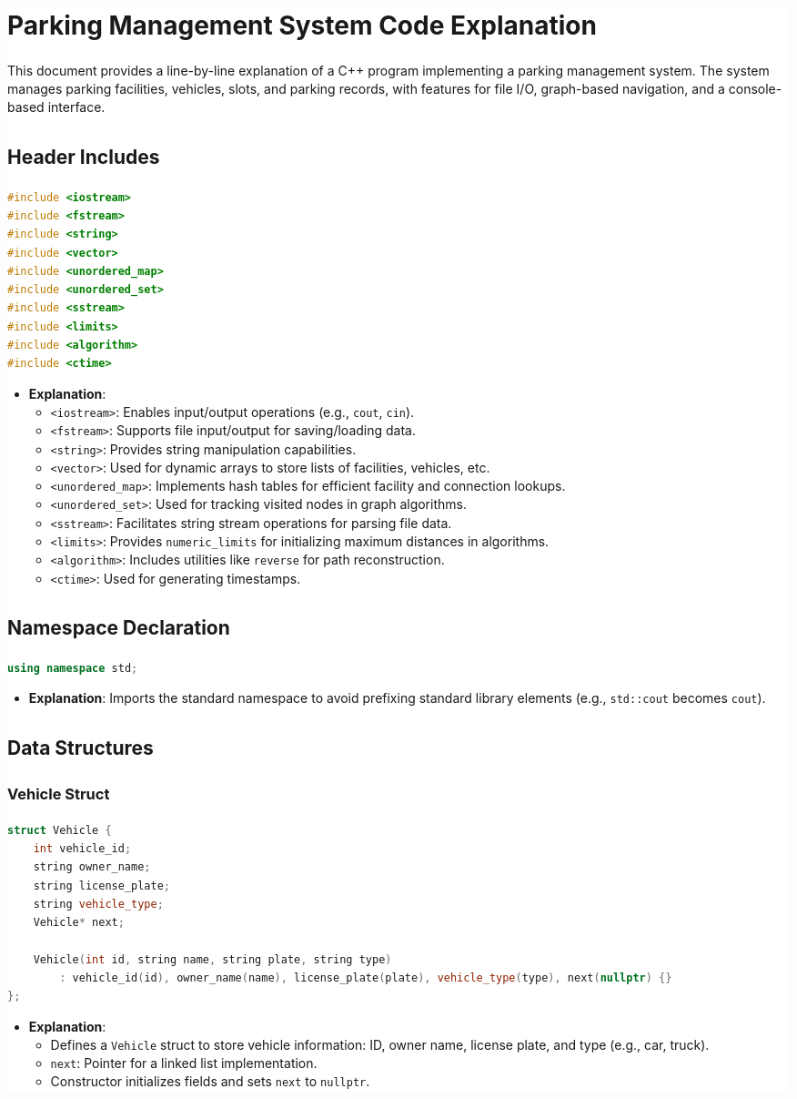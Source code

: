 # Parking Management System Code Explanation

This document provides a line-by-line explanation of a C++ program implementing a parking management system. The system manages parking facilities, vehicles, slots, and parking records, with features for file I/O, graph-based navigation, and a console-based interface.

## Header Includes
```cpp
#include <iostream>
#include <fstream>
#include <string>
#include <vector>
#include <unordered_map>
#include <unordered_set>
#include <sstream>
#include <limits>
#include <algorithm>
#include <ctime>
```
- **Explanation**:
  - `<iostream>`: Enables input/output operations (e.g., `cout`, `cin`).
  - `<fstream>`: Supports file input/output for saving/loading data.
  - `<string>`: Provides string manipulation capabilities.
  - `<vector>`: Used for dynamic arrays to store lists of facilities, vehicles, etc.
  - `<unordered_map>`: Implements hash tables for efficient facility and connection lookups.
  - `<unordered_set>`: Used for tracking visited nodes in graph algorithms.
  - `<sstream>`: Facilitates string stream operations for parsing file data.
  - `<limits>`: Provides `numeric_limits` for initializing maximum distances in algorithms.
  - `<algorithm>`: Includes utilities like `reverse` for path reconstruction.
  - `<ctime>`: Used for generating timestamps.

## Namespace Declaration
```cpp
using namespace std;
```
- **Explanation**: Imports the standard namespace to avoid prefixing standard library elements (e.g., `std::cout` becomes `cout`).

## Data Structures
### Vehicle Struct
```cpp
struct Vehicle {
    int vehicle_id;
    string owner_name;
    string license_plate;
    string vehicle_type;
    Vehicle* next;

    Vehicle(int id, string name, string plate, string type)
        : vehicle_id(id), owner_name(name), license_plate(plate), vehicle_type(type), next(nullptr) {}
};
```
- **Explanation**:
  - Defines a `Vehicle` struct to store vehicle information: ID, owner name, license plate, and type (e.g., car, truck).
  - `next`: Pointer for a linked list implementation.
  - Constructor initializes fields and sets `next` to `nullptr`.
